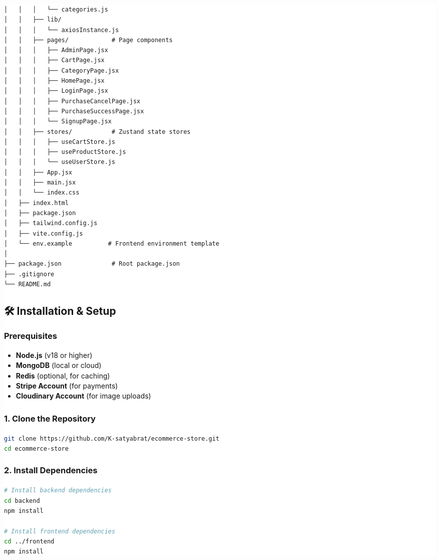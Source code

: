```
│   │   │   └── categories.js
│   │   ├── lib/
│   │   │   └── axiosInstance.js
│   │   ├── pages/            # Page components
│   │   │   ├── AdminPage.jsx
│   │   │   ├── CartPage.jsx
│   │   │   ├── CategoryPage.jsx
│   │   │   ├── HomePage.jsx
│   │   │   ├── LoginPage.jsx
│   │   │   ├── PurchaseCancelPage.jsx
│   │   │   ├── PurchaseSuccessPage.jsx
│   │   │   └── SignupPage.jsx
│   │   ├── stores/           # Zustand state stores
│   │   │   ├── useCartStore.js
│   │   │   ├── useProductStore.js
│   │   │   └── useUserStore.js
│   │   ├── App.jsx
│   │   ├── main.jsx
│   │   └── index.css
│   ├── index.html
│   ├── package.json
│   ├── tailwind.config.js
│   ├── vite.config.js
│   └── env.example          # Frontend environment template
│
├── package.json              # Root package.json
├── .gitignore
└── README.md
```

## 🛠️ Installation & Setup

### Prerequisites
- **Node.js** (v18 or higher)
- **MongoDB** (local or cloud)
- **Redis** (optional, for caching)
- **Stripe Account** (for payments)
- **Cloudinary Account** (for image uploads)

### 1. Clone the Repository
```bash
git clone https://github.com/K-satyabrat/ecommerce-store.git
cd ecommerce-store
```

### 2. Install Dependencies
```bash
# Install backend dependencies
cd backend
npm install

# Install frontend dependencies
cd ../frontend
npm install
```
